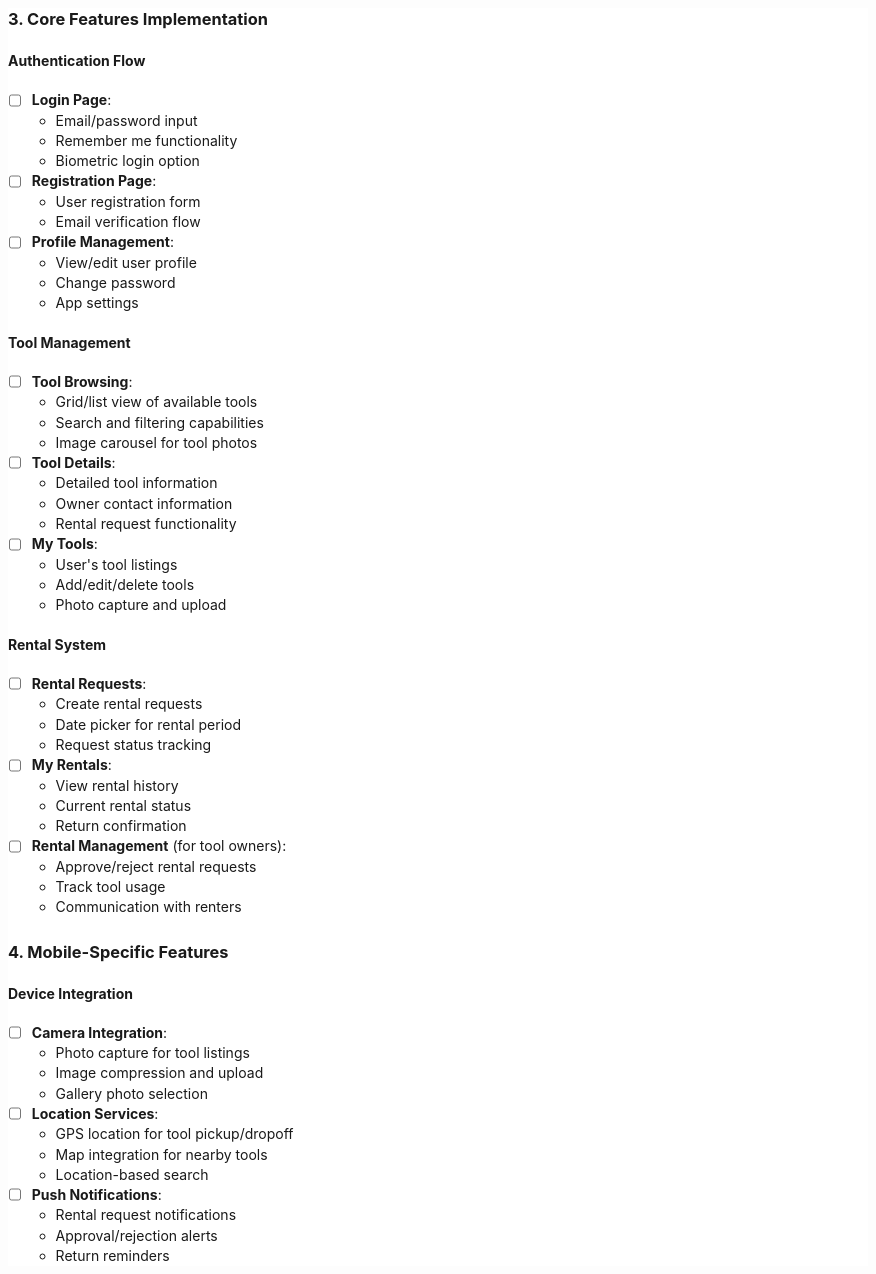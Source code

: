 ### 3. Core Features Implementation

#### Authentication Flow
- [ ] **Login Page**:
  - Email/password input
  - Remember me functionality
  - Biometric login option
- [ ] **Registration Page**:
  - User registration form
  - Email verification flow
- [ ] **Profile Management**:
  - View/edit user profile
  - Change password
  - App settings

#### Tool Management
- [ ] **Tool Browsing**:
  - Grid/list view of available tools
  - Search and filtering capabilities
  - Image carousel for tool photos
- [ ] **Tool Details**:
  - Detailed tool information
  - Owner contact information
  - Rental request functionality
- [ ] **My Tools**:
  - User's tool listings
  - Add/edit/delete tools
  - Photo capture and upload

#### Rental System
- [ ] **Rental Requests**:
  - Create rental requests
  - Date picker for rental period
  - Request status tracking
- [ ] **My Rentals**:
  - View rental history
  - Current rental status
  - Return confirmation
- [ ] **Rental Management** (for tool owners):
  - Approve/reject rental requests
  - Track tool usage
  - Communication with renters

### 4. Mobile-Specific Features

#### Device Integration
- [ ] **Camera Integration**:
  - Photo capture for tool listings
  - Image compression and upload
  - Gallery photo selection
- [ ] **Location Services**:
  - GPS location for tool pickup/dropoff
  - Map integration for nearby tools
  - Location-based search
- [ ] **Push Notifications**:
  - Rental request notifications
  - Approval/rejection alerts
  - Return reminders
